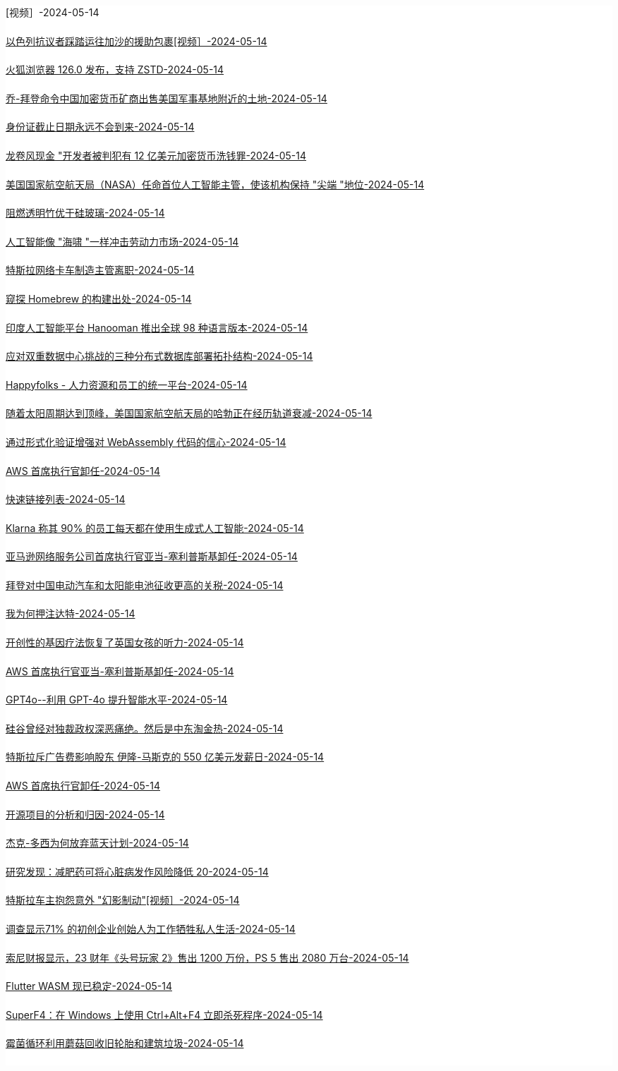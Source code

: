 [视频］-2024-05-14</a><br/><br/><a target=_blank rel=nofollow href="https://www.bbc.com/news/av/world-middle-east-69006821" >以色列抗议者踩踏运往加沙的援助包裹[视频］-2024-05-14</a><br/><br/><a target=_blank rel=nofollow href="https://www.mozilla.org/en-US/firefox/126.0/releasenotes/" >火狐浏览器 126.0 发布，支持 ZSTD-2024-05-14</a><br/><br/><a target=_blank rel=nofollow href="https://www.ft.com/content/a15bb35a-152e-4f8a-bdc2-f45b7497a92c" >乔-拜登命令中国加密货币矿商出售美国军事基地附近的土地-2024-05-14</a><br/><br/><a target=_blank rel=nofollow href="https://www.theatlantic.com/ideas/archive/2024/05/real-id-deadline-will-never-arrive/678370/" >身份证截止日期永远不会到来-2024-05-14</a><br/><br/><a target=_blank rel=nofollow href="https://www.wired.com/story/tornado-cash-developer-found-guilty-of-laundering-crypto/" >龙卷风现金 "开发者被判犯有 12 亿美元加密货币洗钱罪-2024-05-14</a><br/><br/><a target=_blank rel=nofollow href="https://www.space.com/nasa-appoints-first-artificial-intelligence-chief" >美国国家航空航天局（NASA）任命首位人工智能主管，使该机构保持 "尖端 "地位-2024-05-14</a><br/><br/><a target=_blank rel=nofollow href="https://www.azom.com/news.aspx?newsID=62977" >阻燃透明竹优于硅玻璃-2024-05-14</a><br/><br/><a target=_blank rel=nofollow href="https://www.reuters.com/technology/artificial-intelligence-hitting-labour-forces-like-tsunami-imf-chief-2024-05-13/" >人工智能像 "海啸 "一样冲击劳动力市场-2024-05-14</a><br/><br/><a target=_blank rel=nofollow href="https://electrek.co/2024/05/13/tesla-head-of-cybertruck-manufacturing-out/" >特斯拉网络卡车制造主管离职-2024-05-14</a><br/><br/><a target=_blank rel=nofollow href="https://blog.trailofbits.com/2024/05/14/a-peek-into-build-provenance-for-homebrew/" >窥探 Homebrew 的构建出处-2024-05-14</a><br/><br/><a target=_blank rel=nofollow href="https://www.thehindubusinessline.com/info-tech/indian-ai-platform-hanooman-launches-in-98-global-languages/article68160674.ece" >印度人工智能平台 Hanooman 推出全球 98 种语言版本-2024-05-14</a><br/><br/><a target=_blank rel=nofollow href="https://www.yugabyte.com/blog/data-center-deployment-distributed-database-topologies/" >应对双重数据中心挑战的三种分布式数据库部署拓扑结构-2024-05-14</a><br/><br/><a target=_blank rel=nofollow href="https://happyfolks.io/" >Happyfolks - 人力资源和员工的统一平台-2024-05-14</a><br/><br/><a target=_blank rel=nofollow href="https://bigthink.com/starts-with-a-bang/northern-lights-hubble/" >随着太阳周期达到顶峰，美国国家航空航天局的哈勃正在经历轨道衰减-2024-05-14</a><br/><br/><a target=_blank rel=nofollow href="https://www.stackbuilders.com/blog/increasing-confidence-in-WebAssembly-code-with-formal-verification/" >通过形式化验证增强对 WebAssembly 代码的信心-2024-05-14</a><br/><br/><a target=_blank rel=nofollow href="https://www.aboutamazon.com/news/company-news/leadership-update-aws-adam-selipsky-matt-garman" >AWS 首席执行官卸任-2024-05-14</a><br/><br/><a target=_blank rel=nofollow href="https://dygalo.dev/blog/blazingly-fast-linked-lists/" >快速链接列表-2024-05-14</a><br/><br/><a target=_blank rel=nofollow href="https://www.cnbc.com/2024/05/14/klarna-says-90percent-of-its-employees-are-using-generative-ai-daily.html" >Klarna 称其 90% 的员工每天都在使用生成式人工智能-2024-05-14</a><br/><br/><a target=_blank rel=nofollow href="https://www.cnbc.com/2024/05/14/amazon-web-services-ceo-adam-selipsky-to-step-down.html" >亚马逊网络服务公司首席执行官亚当-塞利普斯基卸任-2024-05-14</a><br/><br/><a target=_blank rel=nofollow href="https://www.bbc.com/news/business-69004520" >拜登对中国电动汽车和太阳能电池征收更高的关税-2024-05-14</a><br/><br/><a target=_blank rel=nofollow href="https://dillonnys.com/posts/why-im-betting-on-dart/" >我为何押注达特-2024-05-14</a><br/><br/><a target=_blank rel=nofollow href="https://www.bbc.com/news/health-68921561" >开创性的基因疗法恢复了英国女孩的听力-2024-05-14</a><br/><br/><a target=_blank rel=nofollow href="https://techcrunch.com/2024/05/14/aws-ceo-adam-selipsky-steps-down/" >AWS 首席执行官亚当-塞利普斯基卸任-2024-05-14</a><br/><br/><a target=_blank rel=nofollow href="https://gpt4o.top/" >GPT4o--利用 GPT-4o 提升智能水平-2024-05-14</a><br/><br/><a target=_blank rel=nofollow href="https://www.washingtonpost.com/technology/2024/05/14/middle-east-ai-tech-companies-saudi-arabia-uae/" >硅谷曾经对独裁政权深恶痛绝。然后是中东淘金热-2024-05-14</a><br/><br/><a target=_blank rel=nofollow href="https://electrek.co/2024/05/13/tesla-spends-ad-money-influence-shareholders-approval-elon-musk-55b-payday/" >特斯拉斥广告费影响股东 伊隆-马斯克的 550 亿美元发薪日-2024-05-14</a><br/><br/><a target=_blank rel=nofollow href="https://www.theverge.com/2024/5/14/24156306/amazon-web-services-aws-ceo-stepping-down" >AWS 首席执行官卸任-2024-05-14</a><br/><br/><a target=_blank rel=nofollow href="https://blog.skyvern.com/analytics-and-attribution-for-an-open-source-project-a-k-a-story-of-how-we-tracked-an-unexpected-burst-of-traffic/" >开源项目的分析和归因-2024-05-14</a><br/><br/><a target=_blank rel=nofollow href="https://www.washingtonpost.com/politics/2024/05/14/why-jack-dorsey-gave-up-bluesky/" >杰克-多西为何放弃蓝天计划-2024-05-14</a><br/><br/><a target=_blank rel=nofollow href="https://www.theguardian.com/science/article/2024/may/14/weight-loss-drug-semaglutide-reduce-heart-attack-risk-study" >研究发现：减肥药可将心脏病发作风险降低 20-2024-05-14</a><br/><br/><a target=_blank rel=nofollow href="https://www.youtube.com/watch?v=6HDbDXeRSPw" >特斯拉车主抱怨意外 "幻影制动"[视频］-2024-05-14</a><br/><br/><a target=_blank rel=nofollow href="https://startupsmagazine.co.uk/article-71-startup-founders-sacrifice-private-lives-work" >调查显示71% 的初创企业创始人为工作牺牲私人生活-2024-05-14</a><br/><br/><a target=_blank rel=nofollow href="https://gameworldobserver.com/2024/05/14/helldivers-2-sales-12-million-copies-sony-fy23-report" >索尼财报显示，23 财年《头号玩家 2》售出 1200 万份，PS 5 售出 2080 万台-2024-05-14</a><br/><br/><a target=_blank rel=nofollow href="https://docs.flutter.dev/platform-integration/web/wasm" >Flutter WASM 现已稳定-2024-05-14</a><br/><br/><a target=_blank rel=nofollow href="https://stefansundin.github.io/superf4/" >SuperF4：在 Windows 上使用 Ctrl+Alt+F4 立即杀死程序-2024-05-14</a><br/><br/><a target=_blank rel=nofollow href="https://techcrunch.com/2024/05/08/mycocycle-uses-mushrooms-to-upcycle-old-tires-and-construction-waste/" >霉菌循环利用蘑菇回收旧轮胎和建筑垃圾-2024-05-14</a><br/><br/>